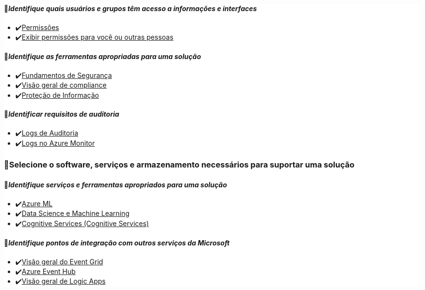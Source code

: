<a name="identifique-quais-usuários-e-grupos-têm-acesso-a-informações-e-interfaces"></a>

#### 📝*Identifique quais usuários e grupos têm acesso a informações e interfaces*

- ✔️[Permissões](https://docs.microsoft.com/azure/devops/organizations/security/permissions?view=azure-devops&tabs=preview-page&WT.mc_id=javascript-50063-gllemos)
- ✔️[Exibir permissões para você ou outras pessoas](https://docs.microsoft.com/azure/devops/organizations/security/view-permissions?view=azure-devops&tabs=preview-page&WT.mc_id=javascript-50063-gllemos)

<a name="identifique-as-ferramentas-apropriadas-para-uma-solução"></a>

#### 📝*Identifique as ferramentas apropriadas para uma solução*

- ✔️[Fundamentos de Segurança](https://docs.microsoft.com/pt-br/azure/security/fundamentals/overview?WT.mc_id=javascript-50063-gllemos)
- ✔️[Visão geral de compliance](https://docs.microsoft.com/pt-br/microsoft-365/compliance/compliance-manager-overview?WT.mc_id=javascript-50063-gllemos)
- ✔️[Proteção de Informação](https://docs.microsoft.com/pt-br/azure/information-protection/what-is-information-protection?WT.mc_id=javascript-50063-gllemos)

<a name="identificar-requisitos-de-auditoria"></a>

#### 📝*Identificar requisitos de auditoria*

- ✔️[Logs de Auditoria](https://docs.microsoft.com/pt-br/azure/security/fundamentals/log-audit?WT.mc_id=javascript-50063-gllemos)
- ✔️[Logs no Azure Monitor](https://docs.microsoft.com/pt-br/azure/azure-monitor/log-query/log-query-overview?WT.mc_id=javascript-50063-gllemos)

<a name="selecione-o-software-serviços-e-armazenamento-necessários-para-suportar-uma-solução"></a>

### **🎯Selecione o software, serviços e armazenamento necessários para suportar uma solução**

<a name="identifique-serviços-e-ferramentas-apropriados-para-uma-solução"></a>

#### 📝*Identifique serviços e ferramentas apropriados para uma solução*

- ✔️[Azure ML](https://docs.microsoft.com/pt-br/azure/machine-learning/overview-what-is-azure-ml?WT.mc_id=javascript-50063-gllemos)
- ✔️[Data Science e Machine Learning](https://docs.microsoft.com/pt-br/azure/architecture/data-guide/technology-choices/data-science-and-machine-learning?WT.mc_id=javascript-50063-gllemos)
- ✔️[Cognitive Services (Cognitive Services)](https://docs.microsoft.com/pt-br/azure/architecture/data-guide/technology-choices/cognitive-services?WT.mc_id=javascript-50063-gllemos)

<a name="identifique-pontos-de-integração-com-outros-serviços-da-microsoft"></a>

#### 📝*Identifique pontos de integração com outros serviços da Microsoft*

- ✔️[Visão geral do Event Grid](https://docs.microsoft.com/pt-br/azure/event-grid/overview?WT.mc_id=javascript-50063-gllemos)
- ✔️[Azure Event Hub](https://docs.microsoft.com/pt-br/azure/event-hubs/event-hubs-about?WT.mc_id=javascript-50063-gllemos)
- ✔️[Visão geral de Logic Apps](https://docs.microsoft.com/pt-br/azure/logic-apps/logic-apps-overview?WT.mc_id=javascript-50063-gllemos)
